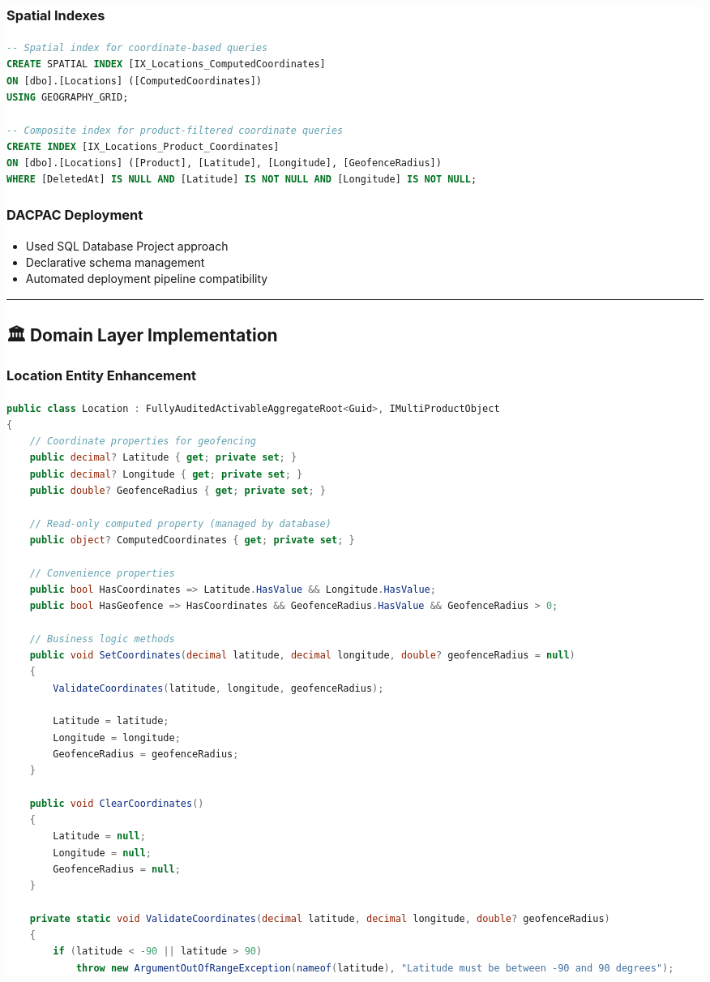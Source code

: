### Spatial Indexes

```sql
-- Spatial index for coordinate-based queries
CREATE SPATIAL INDEX [IX_Locations_ComputedCoordinates] 
ON [dbo].[Locations] ([ComputedCoordinates])
USING GEOGRAPHY_GRID;

-- Composite index for product-filtered coordinate queries
CREATE INDEX [IX_Locations_Product_Coordinates] 
ON [dbo].[Locations] ([Product], [Latitude], [Longitude], [GeofenceRadius])
WHERE [DeletedAt] IS NULL AND [Latitude] IS NOT NULL AND [Longitude] IS NOT NULL;
```

### DACPAC Deployment
- Used SQL Database Project approach
- Declarative schema management
- Automated deployment pipeline compatibility

---

## 🏛️ Domain Layer Implementation

### Location Entity Enhancement

```csharp
public class Location : FullyAuditedActivableAggregateRoot<Guid>, IMultiProductObject
{
    // Coordinate properties for geofencing
    public decimal? Latitude { get; private set; }
    public decimal? Longitude { get; private set; }
    public double? GeofenceRadius { get; private set; }
    
    // Read-only computed property (managed by database)
    public object? ComputedCoordinates { get; private set; }
    
    // Convenience properties
    public bool HasCoordinates => Latitude.HasValue && Longitude.HasValue;
    public bool HasGeofence => HasCoordinates && GeofenceRadius.HasValue && GeofenceRadius > 0;

    // Business logic methods
    public void SetCoordinates(decimal latitude, decimal longitude, double? geofenceRadius = null)
    {
        ValidateCoordinates(latitude, longitude, geofenceRadius);
        
        Latitude = latitude;
        Longitude = longitude;
        GeofenceRadius = geofenceRadius;
    }
    
    public void ClearCoordinates()
    {
        Latitude = null;
        Longitude = null;
        GeofenceRadius = null;
    }
    
    private static void ValidateCoordinates(decimal latitude, decimal longitude, double? geofenceRadius)
    {
        if (latitude < -90 || latitude > 90)
            throw new ArgumentOutOfRangeException(nameof(latitude), "Latitude must be between -90 and 90 degrees");
```